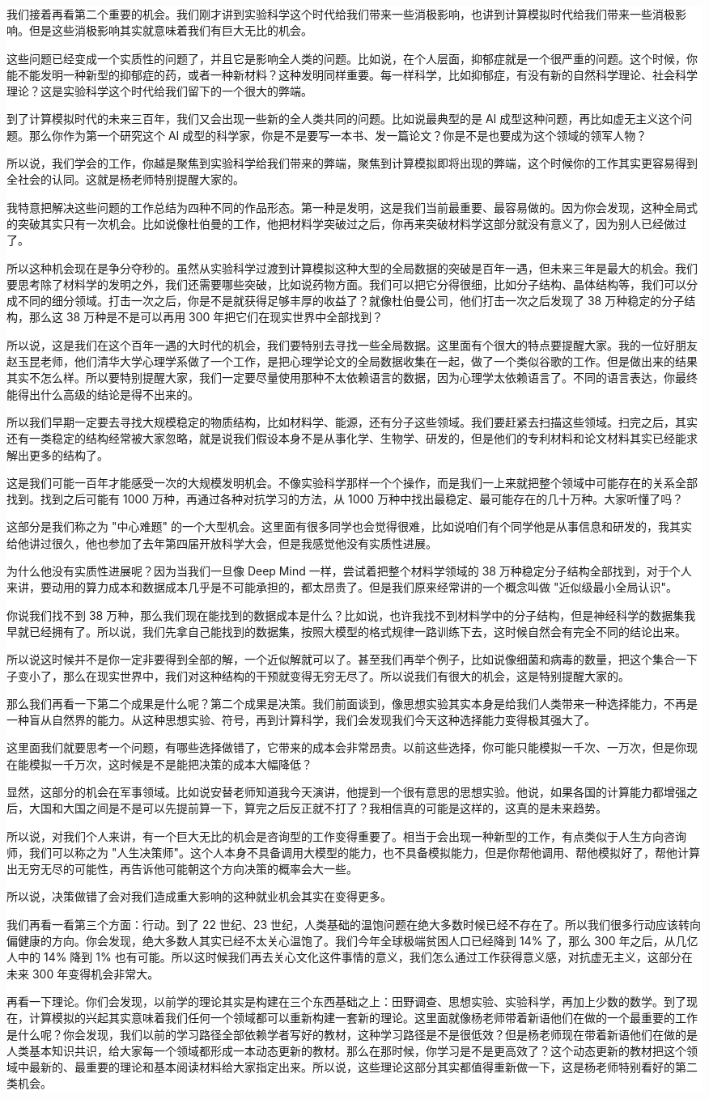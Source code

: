 
我们接着再看第二个重要的机会。我们刚才讲到实验科学这个时代给我们带来一些消极影响，也讲到计算模拟时代给我们带来一些消极影响。但是这些消极影响其实就意味着我们有巨大无比的机会。

这些问题已经变成一个实质性的问题了，并且它是影响全人类的问题。比如说，在个人层面，抑郁症就是一个很严重的问题。这个时候，你能不能发明一种新型的抑郁症的药，或者一种新材料？这种发明同样重要。每一样科学，比如抑郁症，有没有新的自然科学理论、社会科学理论？这是实验科学这个时代给我们留下的一个很大的弊端。

到了计算模拟时代的未来三百年，我们又会出现一些新的全人类共同的问题。比如说最典型的是 AI 成型这种问题，再比如虚无主义这个问题。那么你作为第一个研究这个 AI 成型的科学家，你是不是要写一本书、发一篇论文？你是不是也要成为这个领域的领军人物？

所以说，我们学会的工作，你越是聚焦到实验科学给我们带来的弊端，聚焦到计算模拟即将出现的弊端，这个时候你的工作其实更容易得到全社会的认同。这就是杨老师特别提醒大家的。

我特意把解决这些问题的工作总结为四种不同的作品形态。第一种是发明，这是我们当前最重要、最容易做的。因为你会发现，这种全局式的突破其实只有一次机会。比如说像杜伯曼的工作，他把材料学突破过之后，你再来突破材料学这部分就没有意义了，因为别人已经做过了。

所以这种机会现在是争分夺秒的。虽然从实验科学过渡到计算模拟这种大型的全局数据的突破是百年一遇，但未来三年是最大的机会。我们要思考除了材料学的发明之外，我们还需要哪些突破，比如说药物方面。我们可以把它分得很细，比如分子结构、晶体结构等，我们可以分成不同的细分领域。打击一次之后，你是不是就获得足够丰厚的收益了？就像杜伯曼公司，他们打击一次之后发现了 38 万种稳定的分子结构，那么这 38 万种是不是可以再用 300 年把它们在现实世界中全部找到？

所以说，这是我们在这个百年一遇的大时代的机会，我们要特别去寻找一些全局数据。这里面有个很大的特点要提醒大家。我的一位好朋友赵玉昆老师，他们清华大学心理学系做了一个工作，是把心理学论文的全局数据收集在一起，做了一个类似谷歌的工作。但是做出来的结果其实不怎么样。所以要特别提醒大家，我们一定要尽量使用那种不太依赖语言的数据，因为心理学太依赖语言了。不同的语言表达，你最终能得出什么高级的结论是得不出来的。

所以我们早期一定要去寻找大规模稳定的物质结构，比如材料学、能源，还有分子这些领域。我们要赶紧去扫描这些领域。扫完之后，其实还有一类稳定的结构经常被大家忽略，就是说我们假设本身不是从事化学、生物学、研发的，但是他们的专利材料和论文材料其实已经能求解出更多的结构了。

这是我们可能一百年才能感受一次的大规模发明机会。不像实验科学那样一个个操作，而是我们一上来就把整个领域中可能存在的关系全部找到。找到之后可能有 1000 万种，再通过各种对抗学习的方法，从 1000 万种中找出最稳定、最可能存在的几十万种。大家听懂了吗？

这部分是我们称之为 "中心难题" 的一个大型机会。这里面有很多同学也会觉得很难，比如说咱们有个同学他是从事信息和研发的，我其实给他讲过很久，他也参加了去年第四届开放科学大会，但是我感觉他没有实质性进展。

为什么他没有实质性进展呢？因为当我们一旦像 Deep Mind 一样，尝试着把整个材料学领域的 38 万种稳定分子结构全部找到，对于个人来讲，要动用的算力成本和数据成本几乎是不可能承担的，都太昂贵了。但是我们原来经常讲的一个概念叫做 "近似级最小全局认识"。

你说我们找不到 38 万种，那么我们现在能找到的数据成本是什么？比如说，也许我找不到材料学中的分子结构，但是神经科学的数据集我早就已经拥有了。所以说，我们先拿自己能找到的数据集，按照大模型的格式规律一路训练下去，这时候自然会有完全不同的结论出来。

所以说这时候并不是你一定非要得到全部的解，一个近似解就可以了。甚至我们再举个例子，比如说像细菌和病毒的数量，把这个集合一下子变小了，那么在现实世界中，我们对这种结构的干预就变得无穷无尽了。所以说我们有很大的机会，这是特别提醒大家的。

那么我们再看一下第二个成果是什么呢？第二个成果是决策。我们前面谈到，像思想实验其实本身是给我们人类带来一种选择能力，不再是一种盲从自然界的能力。从这种思想实验、符号，再到计算科学，我们会发现我们今天这种选择能力变得极其强大了。

这里面我们就要思考一个问题，有哪些选择做错了，它带来的成本会非常昂贵。以前这些选择，你可能只能模拟一千次、一万次，但是你现在能模拟一千万次，这时候是不是能把决策的成本大幅降低？

显然，这部分的机会在军事领域。比如说安替老师知道我今天演讲，他提到一个很有意思的思想实验。他说，如果各国的计算能力都增强之后，大国和大国之间是不是可以先提前算一下，算完之后反正就不打了？我相信真的可能是这样的，这真的是未来趋势。

所以说，对我们个人来讲，有一个巨大无比的机会是咨询型的工作变得重要了。相当于会出现一种新型的工作，有点类似于人生方向咨询师，我们可以称之为 "人生决策师"。这个人本身不具备调用大模型的能力，也不具备模拟能力，但是你帮他调用、帮他模拟好了，帮他计算出无穷无尽的可能性，再告诉他可能朝这个方向决策的概率会大一些。

所以说，决策做错了会对我们造成重大影响的这种就业机会其实在变得更多。

我们再看一看第三个方面：行动。到了 22 世纪、23 世纪，人类基础的温饱问题在绝大多数时候已经不存在了。所以我们很多行动应该转向偏健康的方向。你会发现，绝大多数人其实已经不太关心温饱了。我们今年全球极端贫困人口已经降到 14% 了，那么 300 年之后，从几亿人中的 14% 降到 1% 也有可能。所以这时候我们再去关心文化这件事情的意义，我们怎么通过工作获得意义感，对抗虚无主义，这部分在未来 300 年变得机会非常大。

再看一下理论。你们会发现，以前学的理论其实是构建在三个东西基础之上：田野调查、思想实验、实验科学，再加上少数的数学。到了现在，计算模拟的兴起其实意味着我们任何一个领域都可以重新构建一套新的理论。这里面就像杨老师带着新语他们在做的一个最重要的工作是什么呢？你会发现，我们以前的学习路径全部依赖学者写好的教材，这种学习路径是不是很低效？但是杨老师现在带着新语他们在做的是人类基本知识共识，给大家每一个领域都形成一本动态更新的教材。那么在那时候，你学习是不是更高效了？这个动态更新的教材把这个领域中最新的、最重要的理论和基本阅读材料给大家指定出来。所以说，这些理论这部分其实都值得重新做一下，这是杨老师特别看好的第二类机会。
